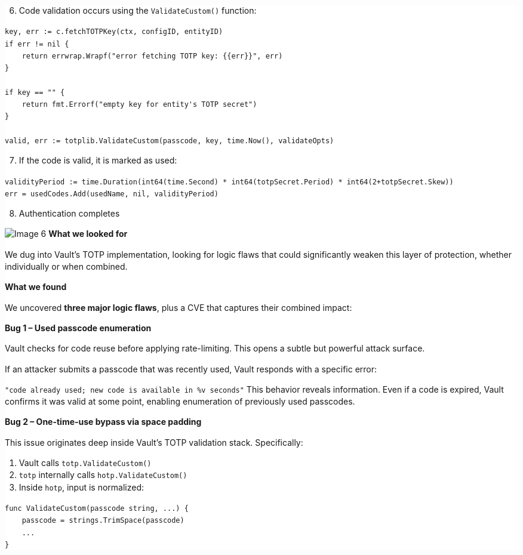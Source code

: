 6. Code validation occurs using the `ValidateCustom()` function:

```
key, err := c.fetchTOTPKey(ctx, configID, entityID)
if err != nil {
    return errwrap.Wrapf("error fetching TOTP key: {{err}}", err)
}

if key == "" {
    return fmt.Errorf("empty key for entity's TOTP secret")
}

valid, err := totplib.ValidateCustom(passcode, key, time.Now(), validateOpts)
```

7. If the code is valid, it is marked as used:

```
validityPeriod := time.Duration(int64(time.Second) * int64(totpSecret.Period) * int64(2+totpSecret.Skew))
err = usedCodes.Add(usedName, nil, validityPeriod)
```

8. Authentication completes

![Image 6](https://cyata.ai/wp-content/uploads/2025/08/totop-image.webp)
**What we looked for**

We dug into Vault’s TOTP implementation, looking for logic flaws that could significantly weaken this layer of protection, whether individually or when combined.

**What we found**

We uncovered **three major logic flaws**, plus a CVE that captures their combined impact:

**Bug 1 – Used passcode enumeration**

Vault checks for code reuse before applying rate-limiting. This opens a subtle but powerful attack surface.

If an attacker submits a passcode that was recently used, Vault responds with a specific error:

`"code already used; new code is available in %v seconds"`
This behavior reveals information. Even if a code is expired, Vault confirms it was valid at some point, enabling enumeration of previously used passcodes.

**Bug 2 – One-time-use bypass via space padding**

This issue originates deep inside Vault’s TOTP validation stack. Specifically:

1.   Vault calls `totp.ValidateCustom()`
2.   `totp` internally calls `hotp.ValidateCustom()`
3.   Inside `hotp`, input is normalized:

```
func ValidateCustom(passcode string, ...) {
    passcode = strings.TrimSpace(passcode)
    ...
}
```

